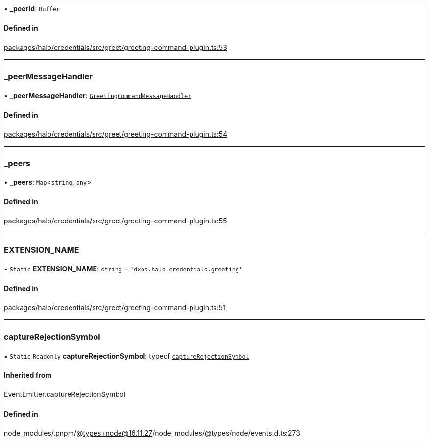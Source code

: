 • **\_peerId**: `Buffer`

#### Defined in

[packages/halo/credentials/src/greet/greeting-command-plugin.ts:53](https://github.com/dxos/dxos/blob/32ae9b579/packages/halo/credentials/src/greet/greeting-command-plugin.ts#L53)

___

### \_peerMessageHandler

• **\_peerMessageHandler**: [`GreetingCommandMessageHandler`](../modules/dxos_credentials.md#greetingcommandmessagehandler)

#### Defined in

[packages/halo/credentials/src/greet/greeting-command-plugin.ts:54](https://github.com/dxos/dxos/blob/32ae9b579/packages/halo/credentials/src/greet/greeting-command-plugin.ts#L54)

___

### \_peers

• **\_peers**: `Map`<`string`, `any`\>

#### Defined in

[packages/halo/credentials/src/greet/greeting-command-plugin.ts:55](https://github.com/dxos/dxos/blob/32ae9b579/packages/halo/credentials/src/greet/greeting-command-plugin.ts#L55)

___

### EXTENSION\_NAME

▪ `Static` **EXTENSION\_NAME**: `string` = `'dxos.halo.credentials.greeting'`

#### Defined in

[packages/halo/credentials/src/greet/greeting-command-plugin.ts:51](https://github.com/dxos/dxos/blob/32ae9b579/packages/halo/credentials/src/greet/greeting-command-plugin.ts#L51)

___

### captureRejectionSymbol

▪ `Static` `Readonly` **captureRejectionSymbol**: typeof [`captureRejectionSymbol`](dxos_credentials.AuthPlugin.md#capturerejectionsymbol)

#### Inherited from

EventEmitter.captureRejectionSymbol

#### Defined in

node_modules/.pnpm/@types+node@16.11.27/node_modules/@types/node/events.d.ts:273
